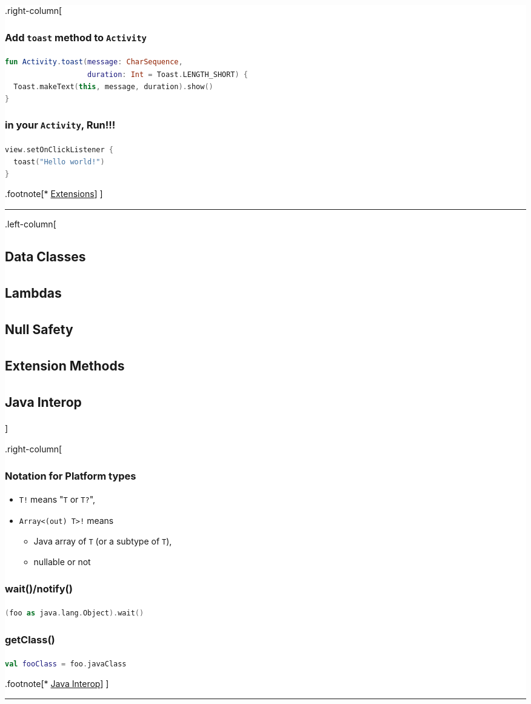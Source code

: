 .right-column[
### Add `toast` method to `Activity`
```kotlin
fun Activity.toast(message: CharSequence,
                   duration: Int = Toast.LENGTH_SHORT) {
  Toast.makeText(this, message, duration).show()
}
```

### in your `Activity`, Run!!!
```kotlin
view.setOnClickListener {
  toast("Hello world!")
}
```

.footnote[\* [Extensions](http://kotlinlang.org/docs/reference/extensions.html)]
]

---
.left-column[
## Data Classes
## Lambdas
## Null Safety
## Extension Methods
## Java Interop
]

.right-column[
### Notation for Platform types
- `T!` means "`T` or `T?`",

- `Array<(out) T>!` means
    - Java array of `T` (or a subtype of `T`),

    - nullable or not

### wait()/notify()
```kotlin
(foo as java.lang.Object).wait()
```

### getClass()
```kotlin
val fooClass = foo.javaClass
```

.footnote[\* [Java Interop](http://kotlinlang.org/docs/reference/java-interop.html)]
]

---